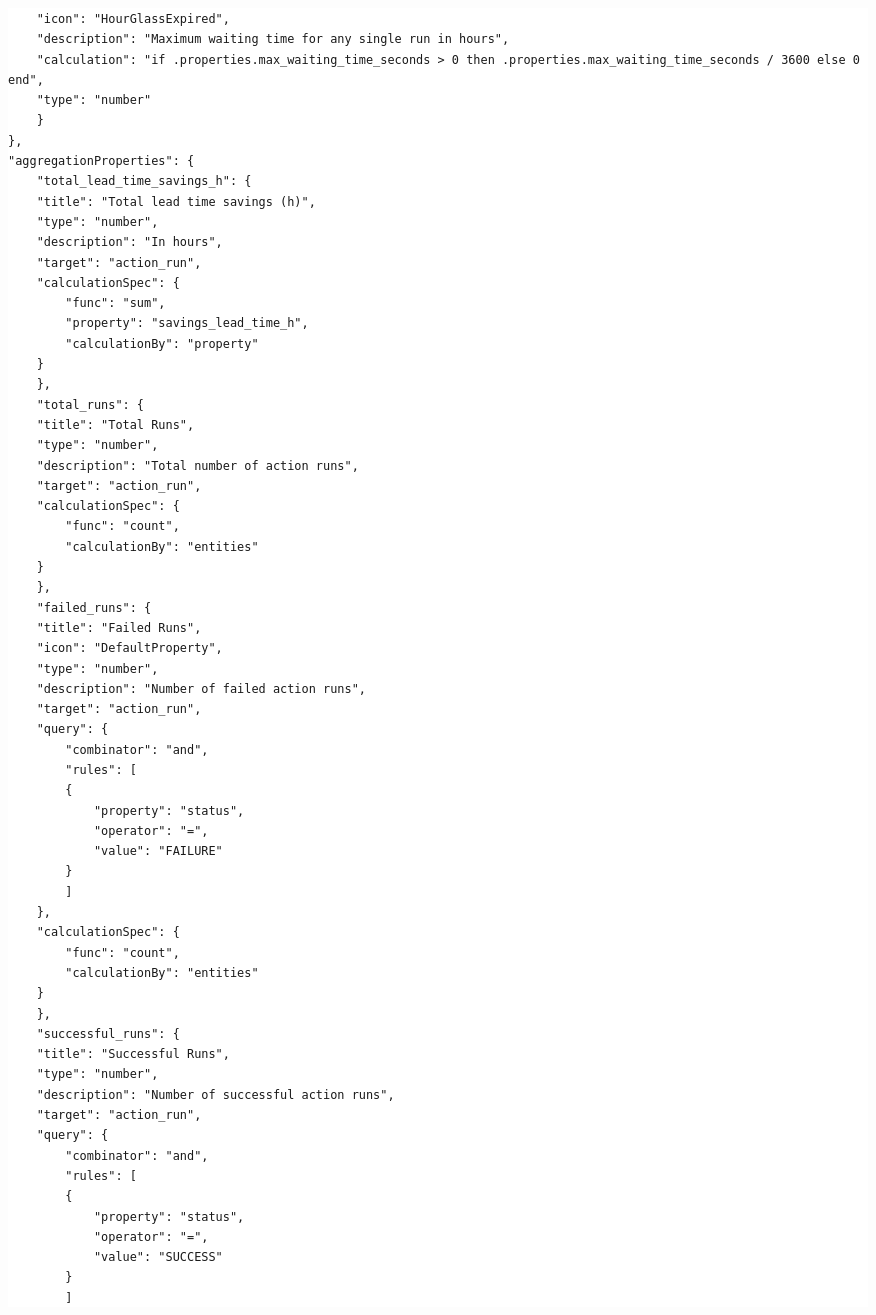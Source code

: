         "icon": "HourGlassExpired",
        "description": "Maximum waiting time for any single run in hours",
        "calculation": "if .properties.max_waiting_time_seconds > 0 then .properties.max_waiting_time_seconds / 3600 else 0 end",
        "type": "number"
        }
    },
    "aggregationProperties": {
        "total_lead_time_savings_h": {
        "title": "Total lead time savings (h)",
        "type": "number",
        "description": "In hours",
        "target": "action_run",
        "calculationSpec": {
            "func": "sum",
            "property": "savings_lead_time_h",
            "calculationBy": "property"
        }
        },
        "total_runs": {
        "title": "Total Runs",
        "type": "number",
        "description": "Total number of action runs",
        "target": "action_run",
        "calculationSpec": {
            "func": "count",
            "calculationBy": "entities"
        }
        },
        "failed_runs": {
        "title": "Failed Runs",
        "icon": "DefaultProperty",
        "type": "number",
        "description": "Number of failed action runs",
        "target": "action_run",
        "query": {
            "combinator": "and",
            "rules": [
            {
                "property": "status",
                "operator": "=",
                "value": "FAILURE"
            }
            ]
        },
        "calculationSpec": {
            "func": "count",
            "calculationBy": "entities"
        }
        },
        "successful_runs": {
        "title": "Successful Runs",
        "type": "number",
        "description": "Number of successful action runs",
        "target": "action_run",
        "query": {
            "combinator": "and",
            "rules": [
            {
                "property": "status",
                "operator": "=",
                "value": "SUCCESS"
            }
            ]